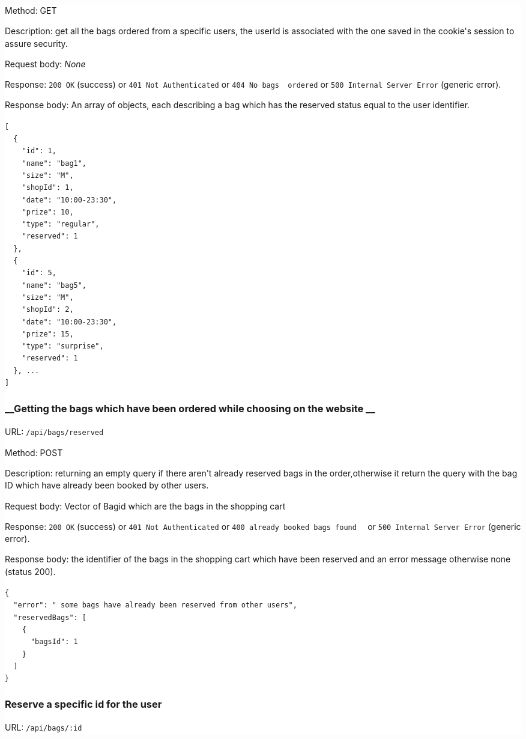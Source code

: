 Method: GET

Description: get all the bags ordered from a specific users,  the userId is associated with the one saved in the cookie's session to assure security. 

Request body: _None_

Response:   `200 OK` (success) or  `401 Not Authenticated` or  `404 No bags  ordered` or `500 Internal Server Error` (generic error).

Response body: An array of objects, each describing a bag which has the reserved status equal to the user identifier.
```
[
  {
    "id": 1,
    "name": "bag1",
    "size": "M",
    "shopId": 1,
    "date": "10:00-23:30",
    "prize": 10,
    "type": "regular",
    "reserved": 1
  },
  {
    "id": 5,
    "name": "bag5",
    "size": "M",
    "shopId": 2,
    "date": "10:00-23:30",
    "prize": 15,
    "type": "surprise",
    "reserved": 1
  }, ...
]
```
### __Getting the bags which have been ordered while choosing on the website __ 

URL: `/api/bags/reserved` 

Method: POST

Description: returning an empty query if there aren't already reserved bags in the order,otherwise it return the query with the bag ID which have already been booked by other users.

Request body: Vector of Bagid which are the bags in the shopping cart 

Response:   `200 OK` (success) or  `401 Not Authenticated` or  `400 already booked bags found  ` or `500 Internal Server Error` (generic error).

Response body: the   identifier of the bags in the shopping cart which have been reserved and an error message otherwise none (status 200).
```
{
  "error": " some bags have already been reserved from other users",
  "reservedBags": [
    {
      "bagsId": 1
    }
  ]
}
```
### __Reserve a specific id for the user__ 
URL: `/api/bags/:id` 
